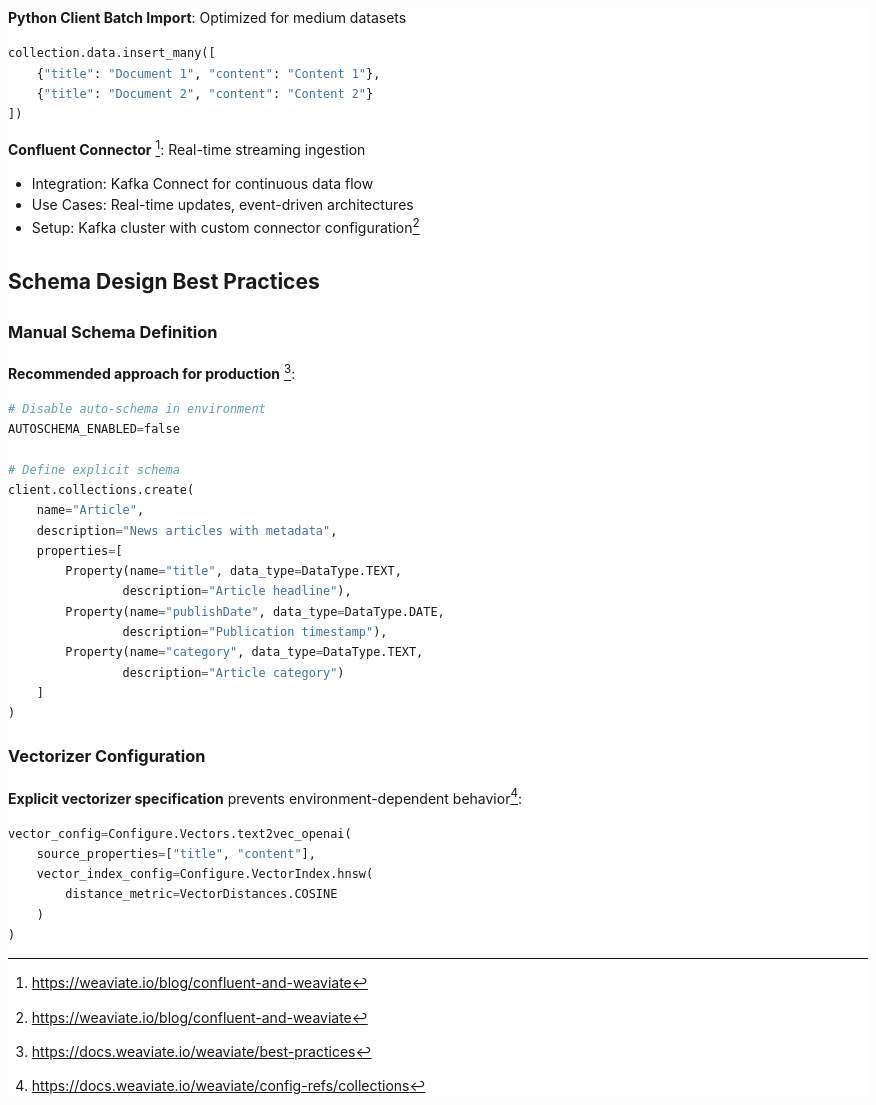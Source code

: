 **Python Client Batch Import**: Optimized for medium datasets

```python
collection.data.insert_many([
    {"title": "Document 1", "content": "Content 1"},
    {"title": "Document 2", "content": "Content 2"}
])
```

**Confluent Connector** [^22]: Real-time streaming ingestion

- Integration: Kafka Connect for continuous data flow
- Use Cases: Real-time updates, event-driven architectures
- Setup: Kafka cluster with custom connector configuration[^22]


## Schema Design Best Practices

### Manual Schema Definition

**Recommended approach for production** [^2]:

```python
# Disable auto-schema in environment
AUTOSCHEMA_ENABLED=false

# Define explicit schema
client.collections.create(
    name="Article",
    description="News articles with metadata",
    properties=[
        Property(name="title", data_type=DataType.TEXT, 
                description="Article headline"),
        Property(name="publishDate", data_type=DataType.DATE,
                description="Publication timestamp"),
        Property(name="category", data_type=DataType.TEXT,
                description="Article category")
    ]
)
```


### Vectorizer Configuration

**Explicit vectorizer specification** prevents environment-dependent behavior[^1]:

```python
vector_config=Configure.Vectors.text2vec_openai(
    source_properties=["title", "content"],
    vector_index_config=Configure.VectorIndex.hnsw(
        distance_metric=VectorDistances.COSINE
    )
)
```



[^1]: https://docs.weaviate.io/weaviate/config-refs/collections
[^2]: https://docs.weaviate.io/weaviate/best-practices
[^3]: https://docs.weaviate.io/academy/py/zero_to_mvp/schema_and_imports/schema
[^4]: https://docs.weaviate.io/weaviate/config-refs/datatypes
[^5]: https://docs.weaviate.io/weaviate/api/graphql/additional-properties
[^6]: https://weaviate-python-client.readthedocs.io/en/stable/_modules/weaviate/collections/classes/internal.html
[^7]: https://forum.weaviate.io/t/metadata-properties/7572
[^8]: https://weaviate.io/product
[^9]: https://docs.weaviate.io/cloud/tools/query-tool
[^10]: https://weaviate.io/product/collections
[^11]: https://docs.weaviate.io/cloud/tools/explorer-tool
[^12]: https://weaviate.io/product/explorer
[^13]: https://forum.weaviate.io/t/does-the-gui-adminstration-tool-exist/2820
[^14]: https://www.reddit.com/r/opensource/comments/1m0voxb/built_a_modern_web_ui_for_managing_vector/
[^15]: https://github.com/naaive/weaviate-ui
[^16]: https://github.com/rjalexa/wvsee
[^17]: https://weaviate-python-client.readthedocs.io/en/v4.7.1/weaviate.collections.html
[^18]: https://weaviate-python-client.readthedocs.io/en/v4.5.2/weaviate.collections.html
[^19]: https://docs.weaviate.io/weaviate/tutorials/spark-connector
[^20]: https://weaviate.io/blog/genai-apps-with-weaviate-and-databricks
[^21]: https://weaviate.io/blog/sycamore-and-weaviate
[^22]: https://weaviate.io/blog/confluent-and-weaviate
[^23]: https://docs.weaviate.io/weaviate/concepts/data
[^24]: https://docs.weaviate.io/weaviate/concepts/interface
[^25]: https://github.com/weaviate/weaviate
[^26]: https://forum.weaviate.io/t/recommendations-for-metadata-or-knowledge-graphs/960
[^27]: https://docs.weaviate.io/weaviate/starter-guides/managing-collections
[^28]: https://docs.weaviate.io/weaviate
[^29]: https://docs.weaviate.io/academy/py/zero_to_mvp/schema_and_imports/data_structure
[^30]: https://forum.weaviate.io/t/is-there-a-gui-to-explore-interact-my-weaviate-collections/1200
[^31]: https://docs.weaviate.io/integrations
[^32]: https://weaviate-python-client.readthedocs.io/en/v3.2.3/weaviate.schema.html
[^33]: https://forum.weaviate.io/t/looking-for-a-desktop-client-for-weaviate/7063
[^34]: https://weaviate.io
[^35]: https://forum.weaviate.io/t/i-dont-understand-the-weaviate-schema-structure/896
[^36]: https://docs.weaviate.io/weaviate/quickstart
[^37]: https://docs.weaviate.io/weaviate/manage-collections
[^38]: https://forum.weaviate.io/t/wcs-unable-to-disable-auto-schema-generation/2405
[^39]: https://docs.weaviate.io/cloud
[^40]: https://weaviate-python-client.readthedocs.io/en/v3.5.1/weaviate.schema.html
[^41]: https://forum.weaviate.io/t/no-usable-ui-for-self-hosted-weaviate/20954
[^42]: https://siliconangle.com/2024/07/30/vector-database-startup-weaviate-debuts-ai-workbench-flexible-storage-tiers/
[^43]: https://twitter.com/weaviate_io/status/1847261570037928105
[^44]: https://docs.weaviate.io/integrations/data-platforms/databricks
[^45]: https://docs.spring.io/spring-ai/reference/api/vectordbs/weaviate.html
[^46]: https://weaviate.io/product/integrations
[^47]: https://forum.weaviate.io/t/a-next-js-frontend-to-explore-your-local-collections/9908
[^48]: https://www.youtube.com/watch?v=rI-B65UxC9s
[^49]: https://docs.weaviate.io/weaviate/manage-objects/import